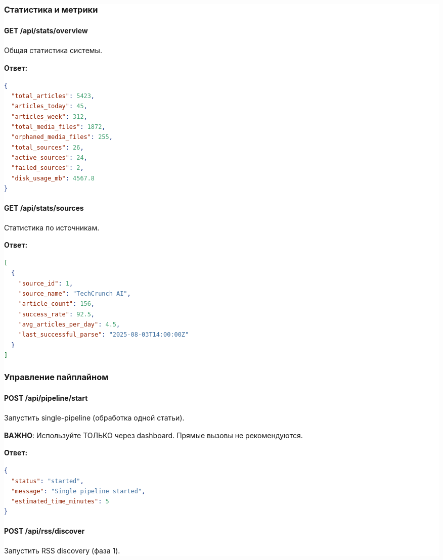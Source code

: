 ### Статистика и метрики

#### GET /api/stats/overview
Общая статистика системы.

**Ответ:**
```json
{
  "total_articles": 5423,
  "articles_today": 45,
  "articles_week": 312,
  "total_media_files": 1872,
  "orphaned_media_files": 255,
  "total_sources": 26,
  "active_sources": 24,
  "failed_sources": 2,
  "disk_usage_mb": 4567.8
}
```

#### GET /api/stats/sources
Статистика по источникам.

**Ответ:**
```json
[
  {
    "source_id": 1,
    "source_name": "TechCrunch AI",
    "article_count": 156,
    "success_rate": 92.5,
    "avg_articles_per_day": 4.5,
    "last_successful_parse": "2025-08-03T14:00:00Z"
  }
]
```

### Управление пайплайном

#### POST /api/pipeline/start
Запустить single-pipeline (обработка одной статьи).

**ВАЖНО**: Используйте ТОЛЬКО через dashboard. Прямые вызовы не рекомендуются.

**Ответ:**
```json
{
  "status": "started",
  "message": "Single pipeline started",
  "estimated_time_minutes": 5
}
```

#### POST /api/rss/discover
Запустить RSS discovery (фаза 1).
